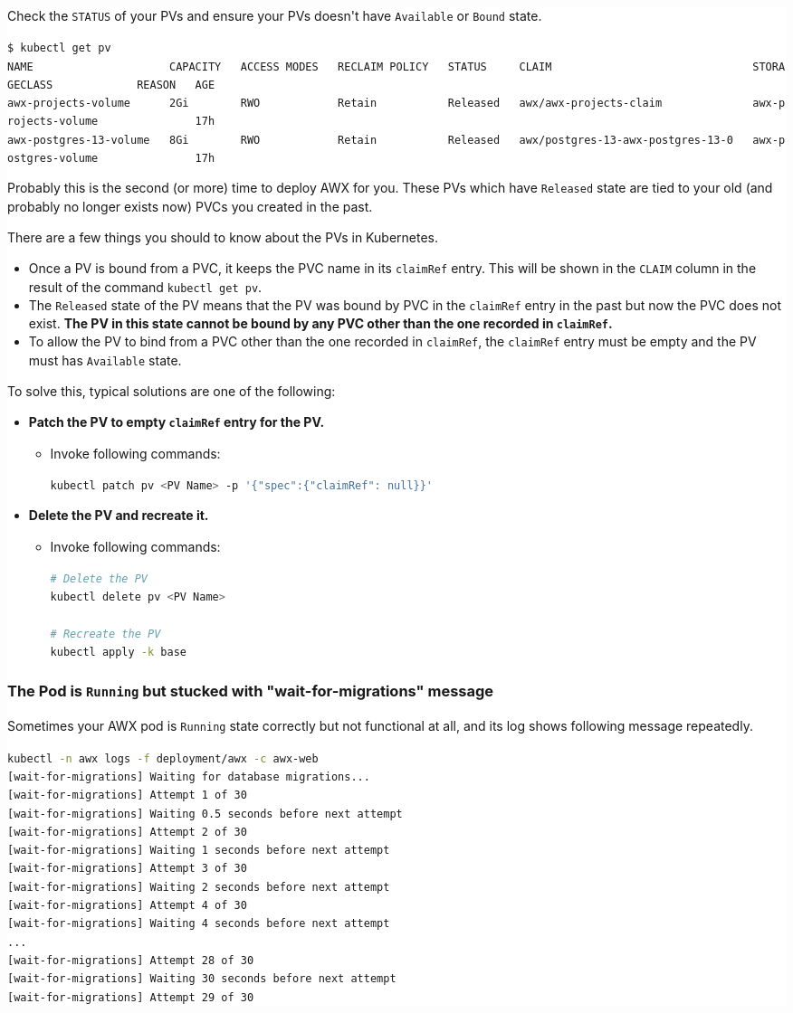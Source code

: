 Check the `STATUS` of your PVs and ensure your PVs doesn't have `Available` or `Bound` state.

```bash
$ kubectl get pv
NAME                     CAPACITY   ACCESS MODES   RECLAIM POLICY   STATUS     CLAIM                               STORAGECLASS             REASON   AGE
awx-projects-volume      2Gi        RWO            Retain           Released   awx/awx-projects-claim              awx-projects-volume               17h
awx-postgres-13-volume   8Gi        RWO            Retain           Released   awx/postgres-13-awx-postgres-13-0   awx-postgres-volume               17h
```

Probably this is the second (or more) time to deploy AWX for you. These PVs which have `Released` state are tied to your old (and probably no longer exists now) PVCs you created in the past.

There are a few things you should to know about the PVs in Kubernetes.

- Once a PV is bound from a PVC, it keeps the PVC name in its `claimRef` entry. This will be shown in the `CLAIM` column in the result of the command `kubectl get pv`.
- The `Released` state of the PV means that the PV was bound by PVC in the `claimRef` entry in the past but now the PVC does not exist. **The PV in this state cannot be bound by any PVC other than the one recorded in `claimRef`.**
- To allow the PV to bind from a PVC other than the one recorded in `claimRef`, the `claimRef` entry must be empty and the PV must has `Available` state.

To solve this, typical solutions are one of the following:

- **Patch the PV to empty `claimRef` entry for the PV.**
  - Invoke following commands:

    ```bash
    kubectl patch pv <PV Name> -p '{"spec":{"claimRef": null}}'
    ```

- **Delete the PV and recreate it.**
  - Invoke following commands:

    ```bash
    # Delete the PV
    kubectl delete pv <PV Name>

    # Recreate the PV
    kubectl apply -k base
    ```

### The Pod is `Running` but stucked with "wait-for-migrations" message

Sometimes your AWX pod is `Running` state correctly but not functional at all, and its log shows following message repeatedly.

```bash
kubectl -n awx logs -f deployment/awx -c awx-web
[wait-for-migrations] Waiting for database migrations...
[wait-for-migrations] Attempt 1 of 30
[wait-for-migrations] Waiting 0.5 seconds before next attempt
[wait-for-migrations] Attempt 2 of 30
[wait-for-migrations] Waiting 1 seconds before next attempt
[wait-for-migrations] Attempt 3 of 30
[wait-for-migrations] Waiting 2 seconds before next attempt
[wait-for-migrations] Attempt 4 of 30
[wait-for-migrations] Waiting 4 seconds before next attempt
...
[wait-for-migrations] Attempt 28 of 30
[wait-for-migrations] Waiting 30 seconds before next attempt
[wait-for-migrations] Attempt 29 of 30
```
